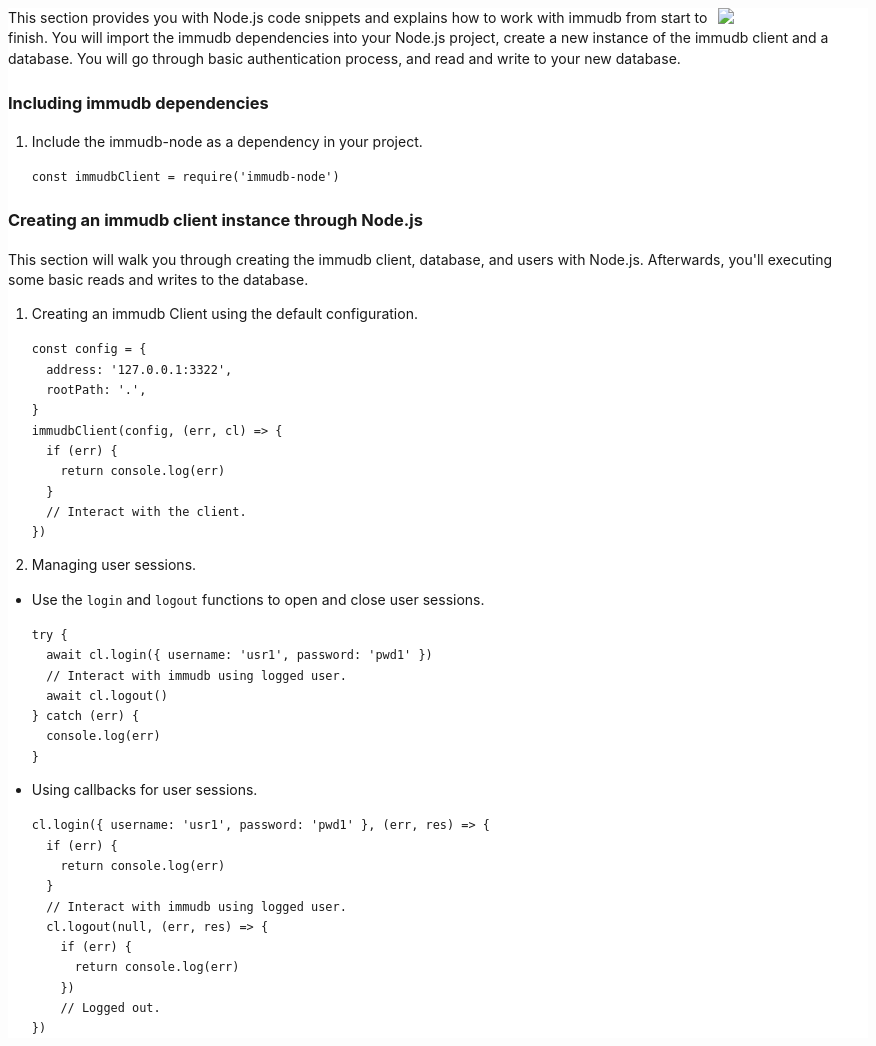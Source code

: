 <img align="right" src="https://codenotary.io/images/jumpstart/nodejs-logo.svg" width="150px"/>This section provides you with Node.js code snippets and explains how to work with immudb from start to finish.  You will import the immudb dependencies into your Node.js project, create a new instance of the immudb client and a database. You will go through basic authentication process, and read and write to your new database. 


### Including immudb dependencies 

1. Include the immudb-node as a dependency in your project.
	```
	const immudbClient = require('immudb-node')
	```

### Creating an immudb client instance through Node.js

This section will walk you through creating the immudb client, database, and users with Node.js. Afterwards, you'll executing some basic reads and writes to the database. 

1. Creating an immudb Client using the default configuration.
	```
	const config = {
	  address: '127.0.0.1:3322',
	  rootPath: '.',
	}
	immudbClient(config, (err, cl) => {
	  if (err) {
	    return console.log(err)
	  }
	  // Interact with the client.
	})
	```
2. Managing user sessions.

  - Use the `login` and `logout` functions to open and close user sessions.

	```
	try {
	  await cl.login({ username: 'usr1', password: 'pwd1' })
	  // Interact with immudb using logged user.
	  await cl.logout()
	} catch (err) {
	  console.log(err)
	}
	```

  - Using callbacks for user sessions.
	```
	cl.login({ username: 'usr1', password: 'pwd1' }, (err, res) => {
	  if (err) {
	    return console.log(err)
	  }
	  // Interact with immudb using logged user.
	  cl.logout(null, (err, res) => {
	    if (err) {
	      return console.log(err)
	    })
	    // Logged out.
	})
	```
